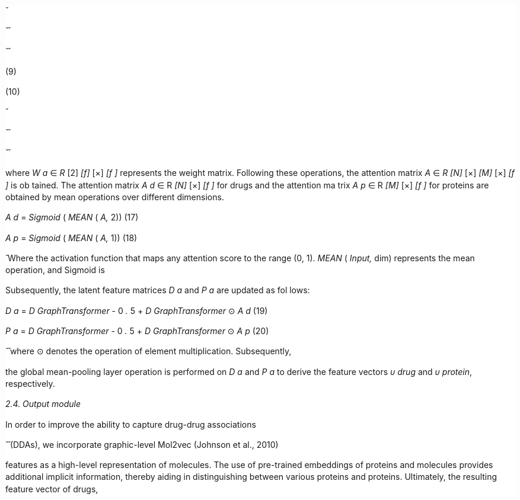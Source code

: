 
̌


̌ ̌


̌ ̌



(9)


(10)


̌


̌ ̌


̌ ̌



where _W_ _a_ ∈ _R_ [2] _[f]_ [×] _[f ]_ represents the weight matrix.
Following these operations, the attention matrix _A_ ∈ _R_ _[N]_ [×] _[M]_ [×] _[f ]_ is ob­
tained. The attention matrix _A_ _d_ ∈ R _[N]_ [×] _[f ]_ for drugs and the attention ma­
trix _A_ _p_ ∈ R _[M]_ [×] _[f ]_ for proteins are obtained by mean operations over
different dimensions.


_A_ _d_ = _Sigmoid_ ( _MEAN_ ( _A,_ 2)) (17)


_A_ _p_ = _Sigmoid_ ( _MEAN_ ( _A,_ 1)) (18)


̌ Where the activation function that maps any attention score to the range (0, 1). _MEAN_ ( _Input,_ dim) represents the mean operation, and Sigmoid is

Subsequently, the latent feature matrices _D_ _a_ and _P_ _a_ are updated as fol­
lows:


_D_ _a_ = _D_ _GraphTransformer_ - 0 _._ 5 + _D_ _GraphTransformer_ ⊙ _A_ _d_ (19)


_P_ _a_ = _D_ _GraphTransformer_ - 0 _._ 5 + _D_ _GraphTransformer_ ⊙ _A_ _p_ (20)


̌ ̌ where ⊙ denotes the operation of element multiplication. Subsequently,

the global mean-pooling layer operation is performed on _D_ _a_ and _P_ _a_ to
derive the feature vectors _υ_ _drug_ and _υ_ _protein_, respectively.


_2.4. Output module_


In order to improve the ability to capture drug-drug associations

̌ ̌ (DDAs), we incorporate graphic-level Mol2vec (Johnson et al., 2010)

features as a high-level representation of molecules. The use of
pre-trained embeddings of proteins and molecules provides additional
implicit information, thereby aiding in distinguishing between various
proteins and proteins. Ultimately, the resulting feature vector of drugs,
